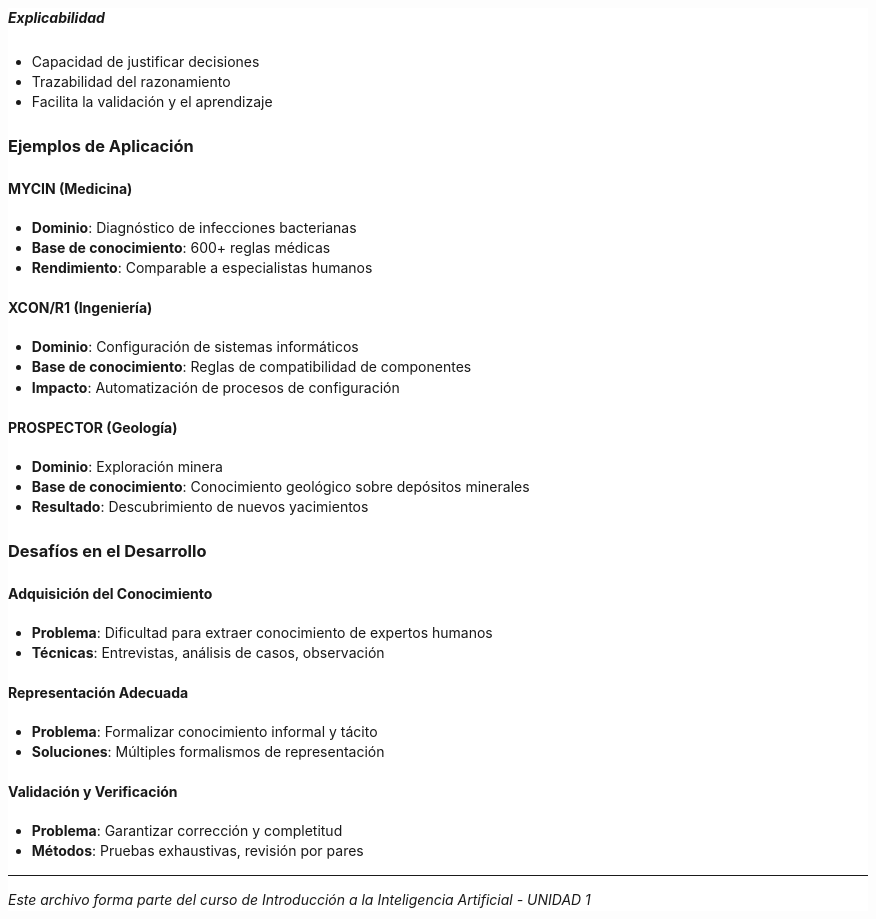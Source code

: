 ##### Explicabilidad
- Capacidad de justificar decisiones
- Trazabilidad del razonamiento
- Facilita la validación y el aprendizaje

### Ejemplos de Aplicación

#### MYCIN (Medicina)
- **Dominio**: Diagnóstico de infecciones bacterianas
- **Base de conocimiento**: 600+ reglas médicas
- **Rendimiento**: Comparable a especialistas humanos

#### XCON/R1 (Ingeniería)
- **Dominio**: Configuración de sistemas informáticos
- **Base de conocimiento**: Reglas de compatibilidad de componentes
- **Impacto**: Automatización de procesos de configuración

#### PROSPECTOR (Geología)
- **Dominio**: Exploración minera
- **Base de conocimiento**: Conocimiento geológico sobre depósitos minerales
- **Resultado**: Descubrimiento de nuevos yacimientos

### Desafíos en el Desarrollo

#### Adquisición del Conocimiento
- **Problema**: Dificultad para extraer conocimiento de expertos humanos
- **Técnicas**: Entrevistas, análisis de casos, observación

#### Representación Adecuada
- **Problema**: Formalizar conocimiento informal y tácito
- **Soluciones**: Múltiples formalismos de representación

#### Validación y Verificación
- **Problema**: Garantizar corrección y completitud
- **Métodos**: Pruebas exhaustivas, revisión por pares

---

*Este archivo forma parte del curso de Introducción a la Inteligencia Artificial - UNIDAD 1*
